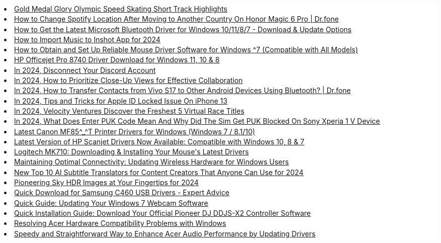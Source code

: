 <li><a href="https://extra-lessons.techidaily.com/gold-medal-glory-olympic-speed-skating-short-track-highlights/"><u>Gold Medal Glory  Olympic Speed Skating Short Track Highlights</u></a></li>
<li><a href="https://fake-location.techidaily.com/how-to-change-spotify-location-after-moving-to-another-country-on-honor-magic-6-pro-drfone-by-drfone-virtual-android/"><u>How to Change Spotify Location After Moving to Another Country On Honor Magic 6 Pro | Dr.fone</u></a></li>
<li><a href="https://win-dash.techidaily.com/how-to-get-the-latest-microsoft-bluetooth-driver-for-windows-101187-download-and-update-options/"><u>How to Get the Latest Microsoft Bluetooth Driver for Windows 10/11/8/7 - Download & Update Options</u></a></li>
<li><a href="https://article-files.techidaily.com/how-to-import-music-to-inshot-app-for-2024/"><u>How to Import Music to Inshot App for 2024</u></a></li>
<li><a href="https://win-dash.techidaily.com/how-to-obtain-and-set-up-reliable-mouse-driver-software-for-windows-7-compatible-with-all-models/"><u>How to Obtain and Set Up Reliable Mouse Driver Software for Windows ^7 (Compatible with All Models)</u></a></li>
<li><a href="https://win-dash.techidaily.com/hp-officejet-pro-8740-driver-download-for-windows-11-10-and-8/"><u>HP Officejet Pro 8740 Driver Download for Windows 11, 10 & 8</u></a></li>
<li><a href="https://discord-videos.techidaily.com/in-2024-disconnect-your-discord-account/"><u>In 2024, Disconnect Your Discord Account</u></a></li>
<li><a href="https://some-techniques.techidaily.com/in-2024-how-to-prioritize-close-up-views-for-effective-collaboration/"><u>In 2024, How to Prioritize Close-Up Views for Effective Collaboration</u></a></li>
<li><a href="https://android-transfer.techidaily.com/in-2024-how-to-transfer-contacts-from-vivo-s17-to-other-android-devices-using-bluetooth-drfone-by-drfone-transfer-from-android-transfer-from-android/"><u>In 2024, How to Transfer Contacts from Vivo S17 to Other Android Devices Using Bluetooth? | Dr.fone</u></a></li>
<li><a href="https://apple-account.techidaily.com/in-2024-tips-and-tricks-for-apple-id-locked-issue-on-iphone-13-by-drfone-ios/"><u>In 2024, Tips and Tricks for Apple ID Locked Issue On iPhone 13</u></a></li>
<li><a href="https://visual-screen-recording.techidaily.com/in-2024-velocity-ventures-discover-the-freshest-5-virtual-race-titles/"><u>In 2024, Velocity Ventures  Discover the Freshest 5 Virtual Race Titles</u></a></li>
<li><a href="https://sim-unlock.techidaily.com/in-2024-what-does-enter-puk-code-mean-and-why-did-the-sim-get-puk-blocked-on-sony-xperia-1-v-device-by-drfone-android/"><u>In 2024, What Does Enter PUK Code Mean And Why Did The Sim Get PUK Blocked On Sony Xperia 1 V Device</u></a></li>
<li><a href="https://win-dash.techidaily.com/latest-canon-mf85t-printer-drivers-for-windows-windows-7-8110/"><u>Latest Canon MF85^_^T Printer Drivers for Windows (Windows 7 / 8.1/10)</u></a></li>
<li><a href="https://win-dash.techidaily.com/latest-version-of-hp-scanjet-drivers-now-available-compatible-with-windows-10-8-and-7/"><u>Latest Version of HP Scanjet Drivers Now Available: Compatible with Windows 10, 8 & 7</u></a></li>
<li><a href="https://win-dash.techidaily.com/logitech-mk710-downloading-and-installing-your-mouses-latest-drivers/"><u>Logitech MK710: Downloading & Installing Your Mouse's Latest Drivers</u></a></li>
<li><a href="https://win-dash.techidaily.com/maintaining-optimal-connectivity-updating-wireless-hardware-for-windows-users/"><u>Maintaining Optimal Connectivity: Updating Wireless Hardware for Windows Users</u></a></li>
<li><a href="https://ai-video-translation.techidaily.com/new-top-10-ai-subtitle-translators-for-content-creators-that-anyone-can-use-for-2024/"><u>New Top 10 AI Subtitle Translators for Content Creators That Anyone Can Use for 2024</u></a></li>
<li><a href="https://extra-approaches.techidaily.com/pioneering-sky-hdr-images-at-your-fingertips-for-2024/"><u>Pioneering Sky HDR Images at Your Fingertips for 2024</u></a></li>
<li><a href="https://win-dash.techidaily.com/quick-download-for-samsung-c460-usb-drivers-expert-advice/"><u>Quick Download for Samsung C460 USB Drivers - Expert Advice</u></a></li>
<li><a href="https://win-dash.techidaily.com/quick-guide-updating-your-windows-7-webcam-software/"><u>Quick Guide: Updating Your Windows 7 Webcam Software</u></a></li>
<li><a href="https://win-dash.techidaily.com/quick-installation-guide-download-your-official-pioneer-dj-ddjs-x2-controller-software/"><u>Quick Installation Guide: Download Your Official Pioneer DJ DDJS-X2 Controller Software</u></a></li>
<li><a href="https://win-dash.techidaily.com/resolving-acer-hardware-compatibility-problems-with-windows/"><u>Resolving Acer Hardware Compatibility Problems with Windows</u></a></li>
<li><a href="https://win-dash.techidaily.com/speedy-and-straightforward-way-to-enhance-acer-audio-performance-by-updating-drivers/"><u>Speedy and Straightforward Way to Enhance Acer Audio Performance by Updating Drivers</u></a></li>